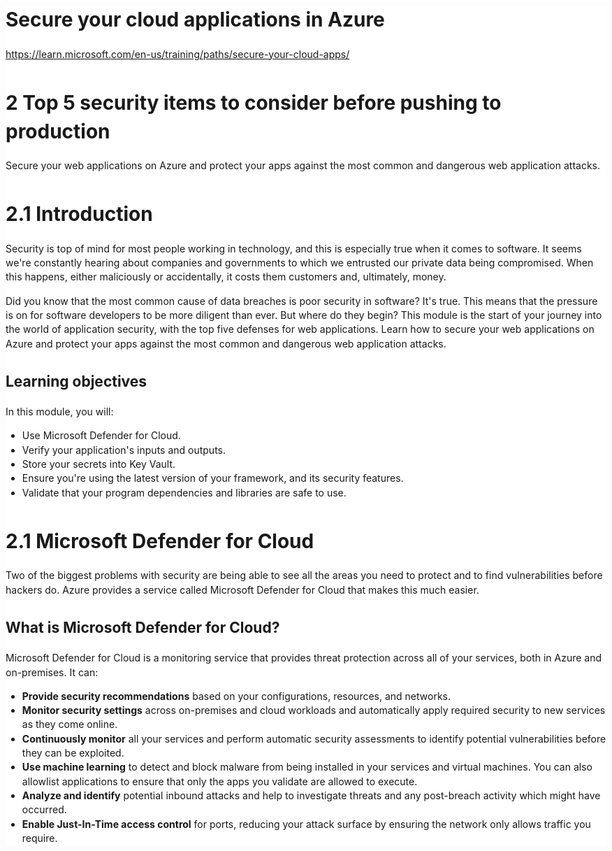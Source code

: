 

# Secure your cloud applications in Azure

https://learn.microsoft.com/en-us/training/paths/secure-your-cloud-apps/


# 2 Top 5 security items to consider before pushing to production

Secure your web applications on Azure and protect your apps against the most common and dangerous web application attacks.

# 2.1 Introduction

Security is top of mind for most people working in technology, and this is especially true when it comes to software. It seems we're constantly hearing about companies and governments to which we entrusted our private data being compromised. When this happens, either maliciously or accidentally, it costs them customers and, ultimately, money.

Did you know that the most common cause of data breaches is poor security in software? It's true. This means that the pressure is on for software developers to be more diligent than ever. But where do they begin? This module is the start of your journey into the world of application security, with the top five defenses for web applications. Learn how to secure your web applications on Azure and protect your apps against the most common and dangerous web application attacks.

## Learning objectives

In this module, you will:

* Use Microsoft Defender for Cloud.
* Verify your application's inputs and outputs.
* Store your secrets into Key Vault.
* Ensure you're using the latest version of your framework, and its security features.
* Validate that your program dependencies and libraries are safe to use.



# 2.1 Microsoft Defender for Cloud

Two of the biggest problems with security are being able to see all the areas you need to protect and to find vulnerabilities before hackers do. Azure provides a service called Microsoft Defender for Cloud that makes this much easier.

## What is Microsoft Defender for Cloud?

Microsoft Defender for Cloud is a monitoring service that provides threat protection across all of your services, both in Azure and on-premises. It can:

- **Provide security recommendations** based on your configurations, resources, and networks.
- **Monitor security settings** across on-premises and cloud workloads and automatically apply required security to new services as they come online.
- **Continuously monitor** all your services and perform automatic security assessments to identify potential vulnerabilities before they can be exploited.
- **Use machine learning** to detect and block malware from being installed in your services and virtual machines. You can also allowlist applications to ensure that only the apps you validate are allowed to execute.
- **Analyze and identify** potential inbound attacks and help to investigate threats and any post-breach activity which might have occurred.
- **Enable Just-In-Time access control** for ports, reducing your attack surface by ensuring the network only allows traffic you require.
